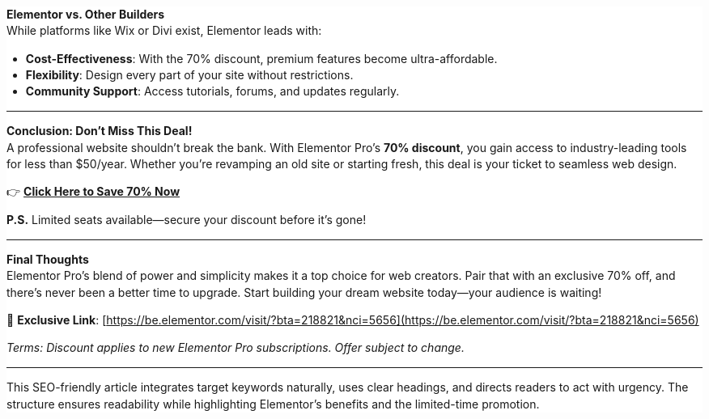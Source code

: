 
**Elementor vs. Other Builders**  
While platforms like Wix or Divi exist, Elementor leads with:  
- **Cost-Effectiveness**: With the 70% discount, premium features become ultra-affordable.  
- **Flexibility**: Design every part of your site without restrictions.  
- **Community Support**: Access tutorials, forums, and updates regularly.  

---

**Conclusion: Don’t Miss This Deal!**  
A professional website shouldn’t break the bank. With Elementor Pro’s **70% discount**, you gain access to industry-leading tools for less than $50/year. Whether you’re revamping an old site or starting fresh, this deal is your ticket to seamless web design.  

👉 **[Click Here to Save 70% Now](https://be.elementor.com/visit/?bta=218821&nci=5656)**  

**P.S.** Limited seats available—secure your discount before it’s gone!  

---

**Final Thoughts**  
Elementor Pro’s blend of power and simplicity makes it a top choice for web creators. Pair that with an exclusive 70% off, and there’s never been a better time to upgrade. Start building your dream website today—your audience is waiting!  

🔗 **Exclusive Link**: [https://be.elementor.com/visit/?bta=218821&nci=5656](https://be.elementor.com/visit/?bta=218821&nci=5656)  

*Terms: Discount applies to new Elementor Pro subscriptions. Offer subject to change.*  

--- 
This SEO-friendly article integrates target keywords naturally, uses clear headings, and directs readers to act with urgency. The structure ensures readability while highlighting Elementor’s benefits and the limited-time promotion.

